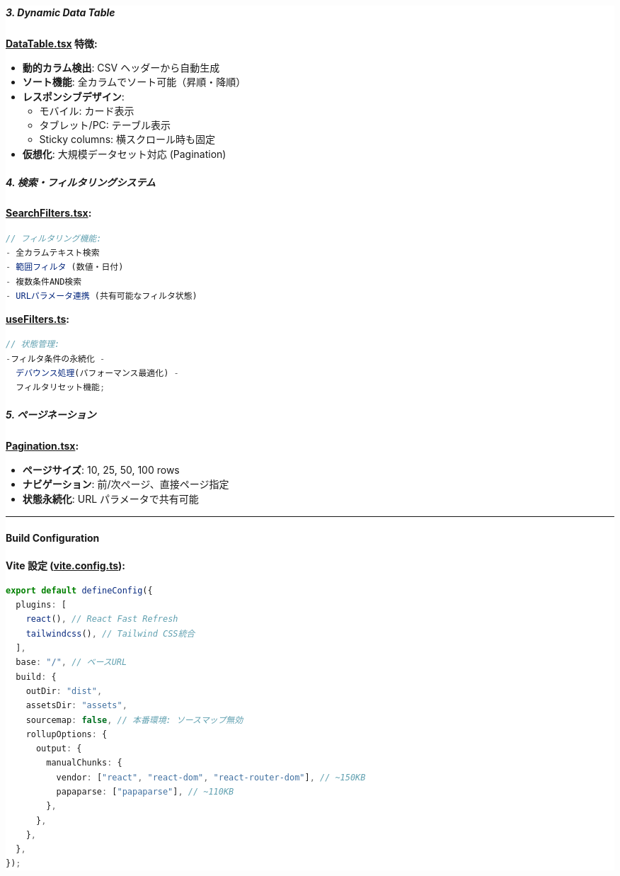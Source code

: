 ##### **3. Dynamic Data Table**

**[DataTable.tsx](stock_search/src/components/DataTable.tsx) 特徴:**

- **動的カラム検出**: CSV ヘッダーから自動生成
- **ソート機能**: 全カラムでソート可能（昇順・降順）
- **レスポンシブデザイン**:
  - モバイル: カード表示
  - タブレット/PC: テーブル表示
  - Sticky columns: 横スクロール時も固定
- **仮想化**: 大規模データセット対応 (Pagination)

##### **4. 検索・フィルタリングシステム**

**[SearchFilters.tsx](stock_search/src/components/SearchFilters.tsx):**

```typescript
// フィルタリング機能:
- 全カラムテキスト検索
- 範囲フィルタ (数値・日付)
- 複数条件AND検索
- URLパラメータ連携 (共有可能なフィルタ状態)
```

**[useFilters.ts](stock_search/src/hooks/useFilters.ts):**

```typescript
// 状態管理:
-フィルタ条件の永続化 -
  デバウンス処理(パフォーマンス最適化) -
  フィルタリセット機能;
```

##### **5. ページネーション**

**[Pagination.tsx](stock_search/src/components/Pagination.tsx):**

- **ページサイズ**: 10, 25, 50, 100 rows
- **ナビゲーション**: 前/次ページ、直接ページ指定
- **状態永続化**: URL パラメータで共有可能

---

#### **Build Configuration**

**Vite 設定 ([vite.config.ts](stock_search/vite.config.ts)):**

```typescript
export default defineConfig({
  plugins: [
    react(), // React Fast Refresh
    tailwindcss(), // Tailwind CSS統合
  ],
  base: "/", // ベースURL
  build: {
    outDir: "dist",
    assetsDir: "assets",
    sourcemap: false, // 本番環境: ソースマップ無効
    rollupOptions: {
      output: {
        manualChunks: {
          vendor: ["react", "react-dom", "react-router-dom"], // ~150KB
          papaparse: ["papaparse"], // ~110KB
        },
      },
    },
  },
});
```

